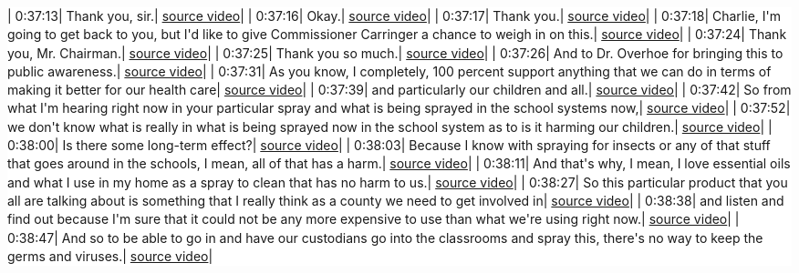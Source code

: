 | 0:37:13| Thank you, sir.| [source video](https://archive.org/details/cocomwsr1467191021?start=2233)|
| 0:37:16| Okay.| [source video](https://archive.org/details/cocomwsr1467191021?start=2236)|
| 0:37:17| Thank you.| [source video](https://archive.org/details/cocomwsr1467191021?start=2237)|
| 0:37:18| Charlie, I'm going to get back to you, but I'd like to give Commissioner Carringer a chance to weigh in on this.| [source video](https://archive.org/details/cocomwsr1467191021?start=2238)|
| 0:37:24| Thank you, Mr. Chairman.| [source video](https://archive.org/details/cocomwsr1467191021?start=2244)|
| 0:37:25| Thank you so much.| [source video](https://archive.org/details/cocomwsr1467191021?start=2245)|
| 0:37:26| And to Dr. Overhoe for bringing this to public awareness.| [source video](https://archive.org/details/cocomwsr1467191021?start=2246)|
| 0:37:31| As you know, I completely, 100 percent support anything that we can do in terms of making it better for our health care| [source video](https://archive.org/details/cocomwsr1467191021?start=2251)|
| 0:37:39| and particularly our children and all.| [source video](https://archive.org/details/cocomwsr1467191021?start=2259)|
| 0:37:42| So from what I'm hearing right now in your particular spray and what is being sprayed in the school systems now,| [source video](https://archive.org/details/cocomwsr1467191021?start=2262)|
| 0:37:52| we don't know what is really in what is being sprayed now in the school system as to is it harming our children.| [source video](https://archive.org/details/cocomwsr1467191021?start=2272)|
| 0:38:00| Is there some long-term effect?| [source video](https://archive.org/details/cocomwsr1467191021?start=2280)|
| 0:38:03| Because I know with spraying for insects or any of that stuff that goes around in the schools, I mean, all of that has a harm.| [source video](https://archive.org/details/cocomwsr1467191021?start=2283)|
| 0:38:11| And that's why, I mean, I love essential oils and what I use in my home as a spray to clean that has no harm to us.| [source video](https://archive.org/details/cocomwsr1467191021?start=2291)|
| 0:38:27| So this particular product that you all are talking about is something that I really think as a county we need to get involved in| [source video](https://archive.org/details/cocomwsr1467191021?start=2307)|
| 0:38:38| and listen and find out because I'm sure that it could not be any more expensive to use than what we're using right now.| [source video](https://archive.org/details/cocomwsr1467191021?start=2318)|
| 0:38:47| And so to be able to go in and have our custodians go into the classrooms and spray this, there's no way to keep the germs and viruses.| [source video](https://archive.org/details/cocomwsr1467191021?start=2327)|
